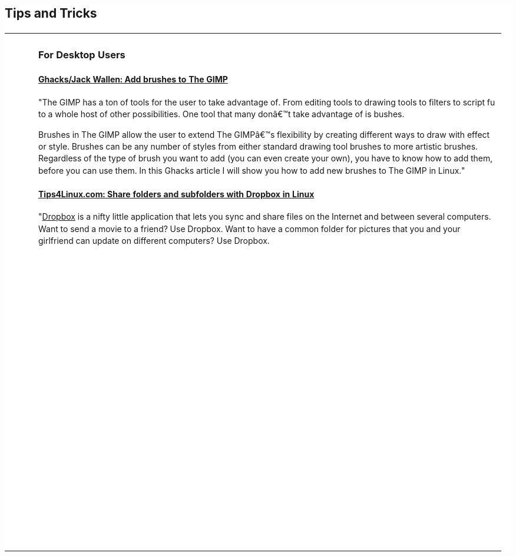 



  









## Tips and Tricks








<table style="width: 98%;" class="zeroBorder" >
<tbody >
<tr >

<td style="color: rgb(255, 255, 255); text-align: center; vertical-align: top; width: 36px;" >[![OWN-oxygen-Tips-and-Tricks.png](http://en.opensuse.org/images/9/98/OWN-oxygen-Tips-and-Tricks.png)](http://en.opensuse.org/File:OWN-oxygen-Tips-and-Tricks.png)
</td>

<td style="margin: 0pt 1em 0pt 0pt;" >  




###  For Desktop Users




####  [Ghacks/Jack Wallen: Add brushes to The GIMP](http://www.ghacks.net/2010/10/04/add-brushes-to-the-gimp/)


"The GIMP has a ton of tools for the user to take advantage of. From editing tools to drawing tools to filters to script fu to a whole host of other possibilities. One tool that many donâ€™t take advantage of is bushes. 


Brushes in The GIMP allow the user to extend The GIMPâ€™s flexibility by creating different ways to draw with effect or style. Brushes can be any number of styles from either standard drawing tool brushes to more artistic brushes. Regardless of the type of brush you want to add (you can even create your own), you have to know how to add them, before you can use them. In this Ghacks article I will show you how to add new brushes to The GIMP in Linux." 




####  [Tips4Linux.com: Share folders and subfolders with Dropbox in Linux](http://tips4linux.com/share-folders-and-subfolders-with-dropbox-in-linux/)


"[Dropbox](http://www.dropbox.com/) is a nifty little application that lets you sync and share files on the Internet and between several computers. Want to send a movie to a friend? Use Dropbox. Want to have a common folder for pictures that you and your girlfriend can update on different computers? Use Dropbox. 
